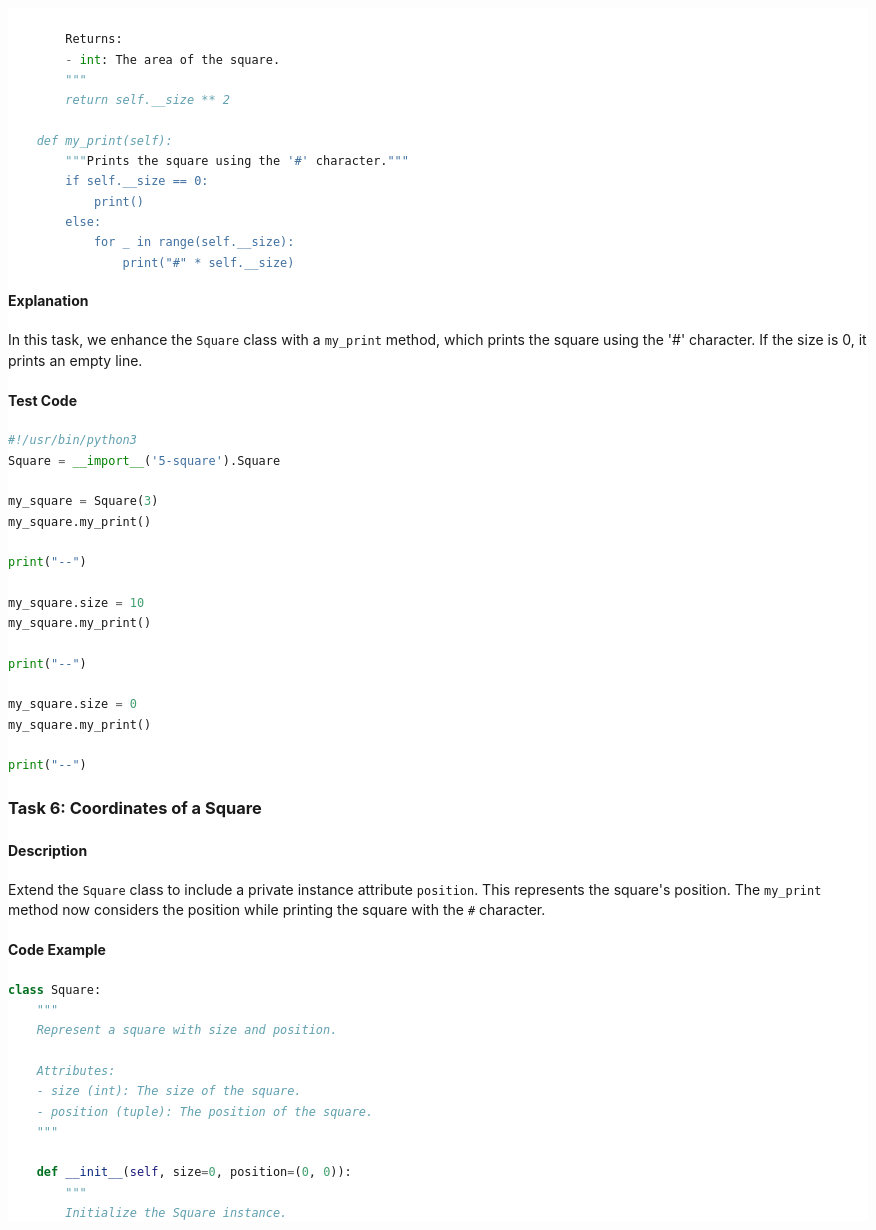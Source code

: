 ```python

        Returns:
        - int: The area of the square.
        """
        return self.__size ** 2

    def my_print(self):
        """Prints the square using the '#' character."""
        if self.__size == 0:
            print()
        else:
            for _ in range(self.__size):
                print("#" * self.__size)
```

#### Explanation

In this task, we enhance the `Square` class with a `my_print` method, which prints the square using the '#' character. If the size is 0, it prints an empty line.

#### Test Code

```python
#!/usr/bin/python3
Square = __import__('5-square').Square

my_square = Square(3)
my_square.my_print()

print("--")

my_square.size = 10
my_square.my_print()

print("--")

my_square.size = 0
my_square.my_print()

print("--")
```

### Task 6: Coordinates of a Square

#### Description

Extend the `Square` class to include a private instance attribute `position`. This represents the square's position. The `my_print` method now considers the position while printing the square with the `#` character.

#### Code Example

```python
class Square:
    """
    Represent a square with size and position.

    Attributes:
    - size (int): The size of the square.
    - position (tuple): The position of the square.
    """

    def __init__(self, size=0, position=(0, 0)):
        """
        Initialize the Square instance.
```